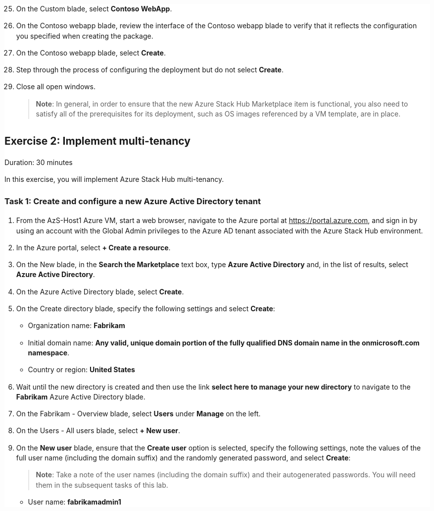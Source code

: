 25. On the Custom blade, select **Contoso WebApp**.

26. On the Contoso webapp blade, review the interface of the Contoso webapp blade to verify that it reflects the configuration you specified when creating the package.

27. On the Contoso webapp blade, select **Create**.

28. Step through the process of configuring the deployment but do not select **Create**.

29. Close all open windows.

    > **Note**: In general, in order to ensure that the new Azure Stack Hub Marketplace item is functional, you also need to satisfy all of the prerequisites for its deployment, such as OS images referenced by a VM template, are in place. 

## Exercise 2: Implement multi-tenancy

Duration: 30 minutes

In this exercise, you will implement Azure Stack Hub multi-tenancy.

### Task 1: Create and configure a new Azure Active Directory tenant

1. From the AzS-Host1 Azure VM, start a web browser, navigate to the Azure portal at <https://portal.azure.com>, and sign in by using an account with the Global Admin privileges to the Azure AD tenant associated with the Azure Stack Hub environment.

2. In the Azure portal, select **+ Create a resource**.

3. On the New blade, in the **Search the Marketplace** text box, type **Azure Active Directory** and, in the list of results, select **Azure Active Directory**.

4. On the Azure Active Directory blade, select **Create**. 

5. On the Create directory blade, specify the following settings and select **Create**:

    - Organization name: **Fabrikam**

    - Initial domain name: **Any valid, unique domain portion of the fully qualified DNS domain name in the onmicrosoft.com namespace**.

    - Country or region: **United States**

6. Wait until the new directory is created and then use the link **select here to manage your new directory** to navigate to the **Fabrikam** Azure Active Directory blade.

7. On the Fabrikam - Overview blade, select **Users** under **Manage** on the left.

8. On the Users - All users blade, select **+ New user**.

9. On the **New user** blade, ensure that the **Create user** option is selected, specify the following settings, note the values of the full user name (including the domain suffix) and the randomly generated password, and select **Create**:

    > **Note**: Take a note of the user names (including the domain suffix) and their autogenerated passwords. You will need them in the subsequent tasks of this lab.

    - User name: **fabrikamadmin1**
